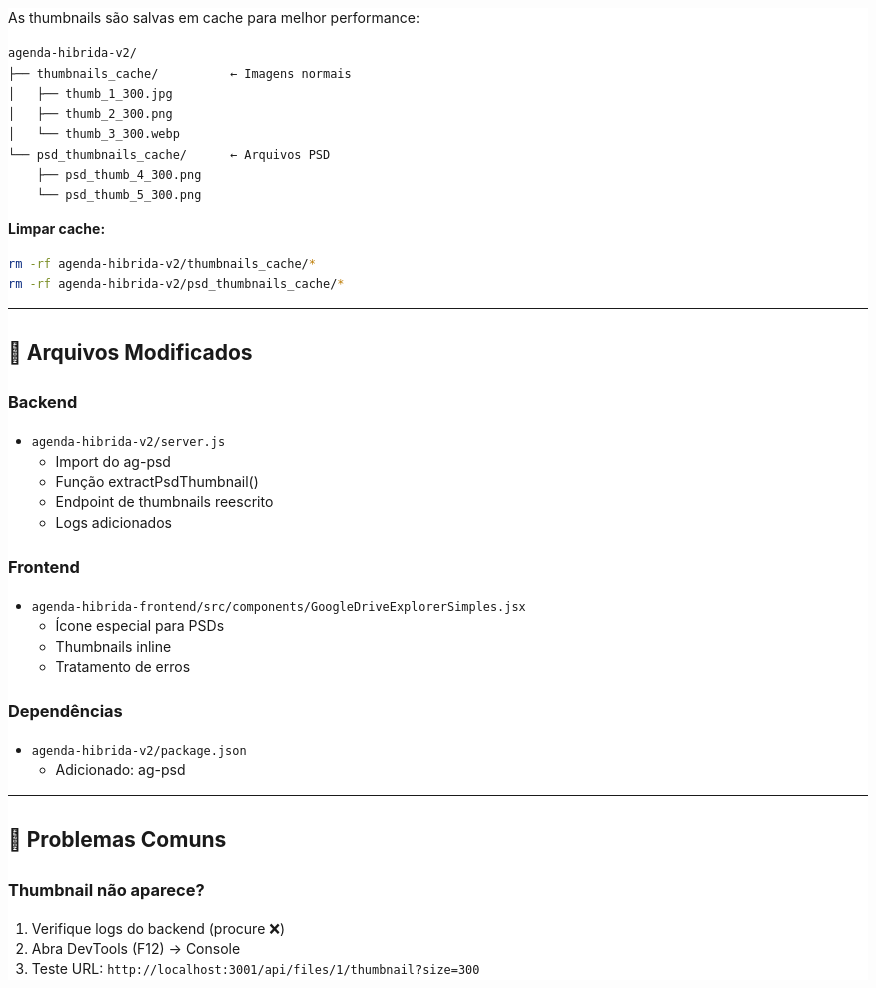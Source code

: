 As thumbnails são salvas em cache para melhor performance:

```
agenda-hibrida-v2/
├── thumbnails_cache/          ← Imagens normais
│   ├── thumb_1_300.jpg
│   ├── thumb_2_300.png
│   └── thumb_3_300.webp
└── psd_thumbnails_cache/      ← Arquivos PSD
    ├── psd_thumb_4_300.png
    └── psd_thumb_5_300.png
```

**Limpar cache:**

```bash
rm -rf agenda-hibrida-v2/thumbnails_cache/*
rm -rf agenda-hibrida-v2/psd_thumbnails_cache/*
```

---

## 🔧 Arquivos Modificados

### Backend

- `agenda-hibrida-v2/server.js`
  - Import do ag-psd
  - Função extractPsdThumbnail()
  - Endpoint de thumbnails reescrito
  - Logs adicionados

### Frontend

- `agenda-hibrida-frontend/src/components/GoogleDriveExplorerSimples.jsx`
  - Ícone especial para PSDs
  - Thumbnails inline
  - Tratamento de erros

### Dependências

- `agenda-hibrida-v2/package.json`
  - Adicionado: ag-psd

---

## 🐛 Problemas Comuns

### Thumbnail não aparece?

1. Verifique logs do backend (procure ❌)
2. Abra DevTools (F12) → Console
3. Teste URL: `http://localhost:3001/api/files/1/thumbnail?size=300`
